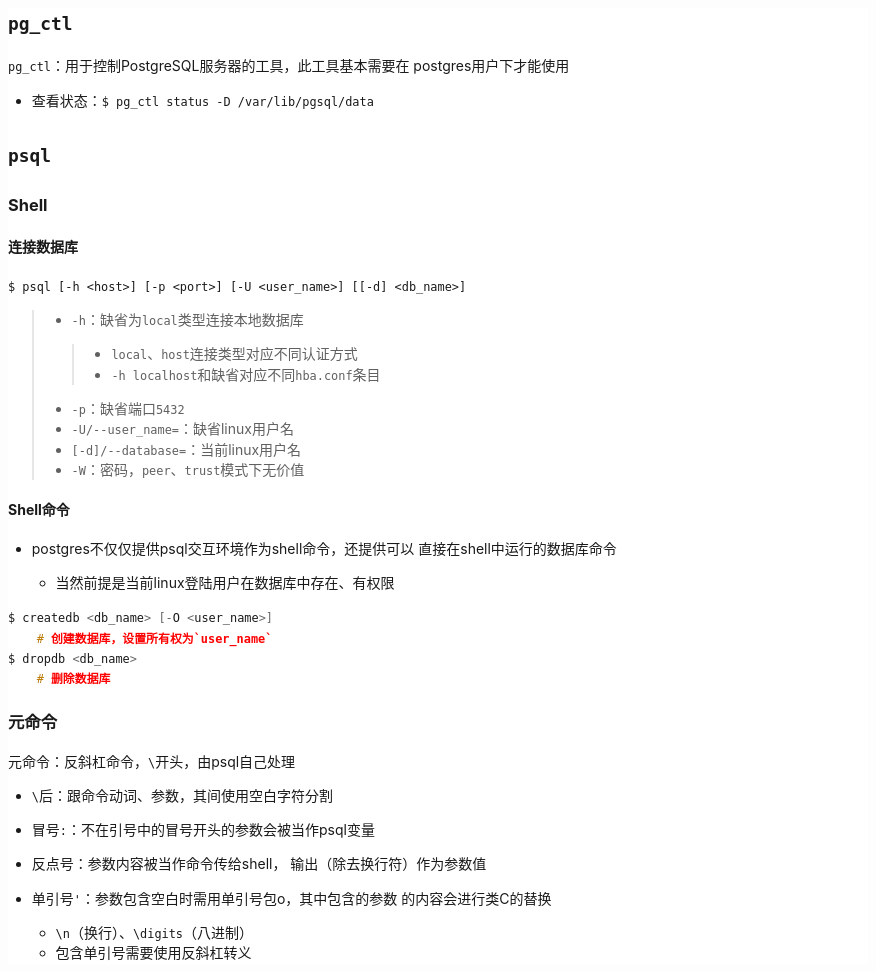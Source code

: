 ##	`pg_ctl`

`pg_ctl`：用于控制PostgreSQL服务器的工具，此工具基本需要在
postgres用户下才能使用

-	查看状态：`$ pg_ctl status -D /var/lib/pgsql/data`

##	`psql`

###	Shell

####	连接数据库

```shell
$ psql [-h <host>] [-p <port>] [-U <user_name>] [[-d] <db_name>]
```

> - `-h`：缺省为`local`类型连接本地数据库
> > -	`local`、`host`连接类型对应不同认证方式
> > -	`-h localhost`和缺省对应不同`hba.conf`条目
> - `-p`：缺省端口`5432`
> - `-U/--user_name=`：缺省linux用户名
> - `[-d]/--database=`：当前linux用户名
> - `-W`：密码，`peer`、`trust`模式下无价值

####	Shell命令

-	postgres不仅仅提供psql交互环境作为shell命令，还提供可以
	直接在shell中运行的数据库命令

	-	当然前提是当前linux登陆用户在数据库中存在、有权限

```c
$ createdb <db_name> [-O <user_name>]
	# 创建数据库，设置所有权为`user_name`
$ dropdb <db_name>
	# 删除数据库
```

###	元命令

元命令：反斜杠命令，`\`开头，由psql自己处理

-	`\`后：跟命令动词、参数，其间使用空白字符分割

-	冒号`:`：不在引号中的冒号开头的参数会被当作psql变量

-	反点号：参数内容被当作命令传给shell，
	输出（除去换行符）作为参数值

-	单引号`'`：参数包含空白时需用单引号包o，其中包含的参数
	的内容会进行类C的替换

	-	`\n`（换行）、`\digits`（八进制）
	-	包含单引号需要使用反斜杠转义
